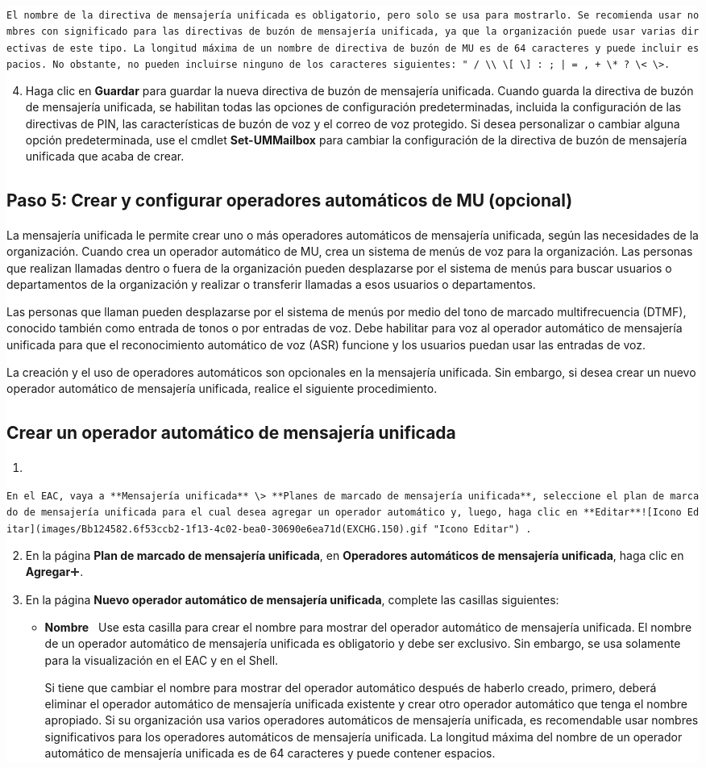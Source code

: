     El nombre de la directiva de mensajería unificada es obligatorio, pero solo se usa para mostrarlo. Se recomienda usar nombres con significado para las directivas de buzón de mensajería unificada, ya que la organización puede usar varias directivas de este tipo. La longitud máxima de un nombre de directiva de buzón de MU es de 64 caracteres y puede incluir espacios. No obstante, no pueden incluirse ninguno de los caracteres siguientes: " / \\ \[ \] : ; | = , + \* ? \< \>.

4.  Haga clic en **Guardar** para guardar la nueva directiva de buzón de mensajería unificada. Cuando guarda la directiva de buzón de mensajería unificada, se habilitan todas las opciones de configuración predeterminadas, incluida la configuración de las directivas de PIN, las características de buzón de voz y el correo de voz protegido. Si desea personalizar o cambiar alguna opción predeterminada, use el cmdlet **Set-UMMailbox** para cambiar la configuración de la directiva de buzón de mensajería unificada que acaba de crear.

## Paso 5: Crear y configurar operadores automáticos de MU (opcional)

La mensajería unificada le permite crear uno o más operadores automáticos de mensajería unificada, según las necesidades de la organización. Cuando crea un operador automático de MU, crea un sistema de menús de voz para la organización. Las personas que realizan llamadas dentro o fuera de la organización pueden desplazarse por el sistema de menús para buscar usuarios o departamentos de la organización y realizar o transferir llamadas a esos usuarios o departamentos.

Las personas que llaman pueden desplazarse por el sistema de menús por medio del tono de marcado multifrecuencia (DTMF), conocido también como entrada de tonos o por entradas de voz. Debe habilitar para voz al operador automático de mensajería unificada para que el reconocimiento automático de voz (ASR) funcione y los usuarios puedan usar las entradas de voz.

La creación y el uso de operadores automáticos son opcionales en la mensajería unificada. Sin embargo, si desea crear un nuevo operador automático de mensajería unificada, realice el siguiente procedimiento.

## Crear un operador automático de mensajería unificada

1.  
    
    En el EAC, vaya a **Mensajería unificada** \> **Planes de marcado de mensajería unificada**, seleccione el plan de marcado de mensajería unificada para el cual desea agregar un operador automático y, luego, haga clic en **Editar**![Icono Editar](images/Bb124582.6f53ccb2-1f13-4c02-bea0-30690e6ea71d(EXCHG.150).gif "Icono Editar") .

2.  En la página **Plan de marcado de mensajería unificada**, en **Operadores automáticos de mensajería unificada**, haga clic en **Agregar**![Agregar icono](images/JJ218640.c1e75329-d6d7-4073-a27d-498590bbb558(EXCHG.150).gif "Agregar icono").

3.  En la página **Nuevo operador automático de mensajería unificada**, complete las casillas siguientes:
    
      - **Nombre**   Use esta casilla para crear el nombre para mostrar del operador automático de mensajería unificada. El nombre de un operador automático de mensajería unificada es obligatorio y debe ser exclusivo. Sin embargo, se usa solamente para la visualización en el EAC y en el Shell.
        
        Si tiene que cambiar el nombre para mostrar del operador automático después de haberlo creado, primero, deberá eliminar el operador automático de mensajería unificada existente y crear otro operador automático que tenga el nombre apropiado. Si su organización usa varios operadores automáticos de mensajería unificada, es recomendable usar nombres significativos para los operadores automáticos de mensajería unificada. La longitud máxima del nombre de un operador automático de mensajería unificada es de 64 caracteres y puede contener espacios.
        